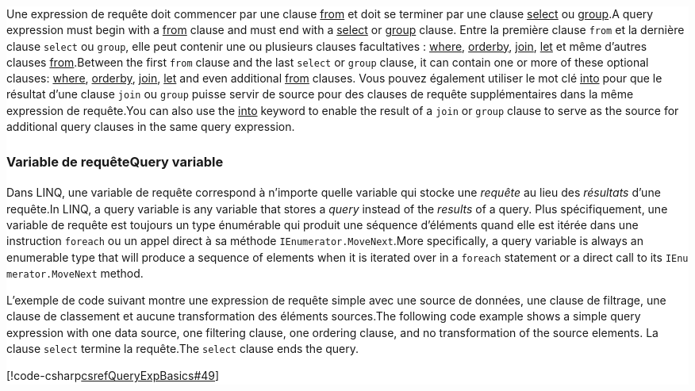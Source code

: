  <span data-ttu-id="7164c-138">Une expression de requête doit commencer par une clause [from](../language-reference/keywords/from-clause.md) et doit se terminer par une clause [select](../language-reference/keywords/select-clause.md) ou [group](../language-reference/keywords/group-clause.md).</span><span class="sxs-lookup"><span data-stu-id="7164c-138">A query expression must begin with a [from](../language-reference/keywords/from-clause.md) clause and must end with a [select](../language-reference/keywords/select-clause.md) or [group](../language-reference/keywords/group-clause.md) clause.</span></span> <span data-ttu-id="7164c-139">Entre la première clause `from` et la dernière clause `select` ou `group`, elle peut contenir une ou plusieurs clauses facultatives : [where](../language-reference/keywords/where-clause.md), [orderby](../language-reference/keywords/orderby-clause.md), [join](../language-reference/keywords/join-clause.md), [let](../language-reference/keywords/let-clause.md) et même d’autres clauses [from](../language-reference/keywords/from-clause.md).</span><span class="sxs-lookup"><span data-stu-id="7164c-139">Between the first `from` clause and the last `select` or `group` clause, it can contain one or more of these optional clauses: [where](../language-reference/keywords/where-clause.md), [orderby](../language-reference/keywords/orderby-clause.md), [join](../language-reference/keywords/join-clause.md), [let](../language-reference/keywords/let-clause.md) and even additional [from](../language-reference/keywords/from-clause.md) clauses.</span></span> <span data-ttu-id="7164c-140">Vous pouvez également utiliser le mot clé [into](../language-reference/keywords/into.md) pour que le résultat d’une clause `join` ou `group` puisse servir de source pour des clauses de requête supplémentaires dans la même expression de requête.</span><span class="sxs-lookup"><span data-stu-id="7164c-140">You can also use the [into](../language-reference/keywords/into.md) keyword to enable the result of a `join` or `group` clause to serve as the source for additional query clauses in the same query expression.</span></span>  
  
### <a name="query-variable"></a><span data-ttu-id="7164c-141">Variable de requête</span><span class="sxs-lookup"><span data-stu-id="7164c-141">Query variable</span></span>  
 
 <span data-ttu-id="7164c-142">Dans LINQ, une variable de requête correspond à n’importe quelle variable qui stocke une *requête* au lieu des *résultats* d’une requête.</span><span class="sxs-lookup"><span data-stu-id="7164c-142">In LINQ, a query variable is any variable that stores a *query* instead of the *results* of a query.</span></span> <span data-ttu-id="7164c-143">Plus spécifiquement, une variable de requête est toujours un type énumérable qui produit une séquence d’éléments quand elle est itérée dans une instruction `foreach` ou un appel direct à sa méthode `IEnumerator.MoveNext`.</span><span class="sxs-lookup"><span data-stu-id="7164c-143">More specifically, a query variable is always an enumerable type that will produce a sequence of elements when it is iterated over in a `foreach` statement or a direct call to its `IEnumerator.MoveNext` method.</span></span>  
  
 <span data-ttu-id="7164c-144">L’exemple de code suivant montre une expression de requête simple avec une source de données, une clause de filtrage, une clause de classement et aucune transformation des éléments sources.</span><span class="sxs-lookup"><span data-stu-id="7164c-144">The following code example shows a simple query expression with one data source, one filtering clause, one ordering clause, and no transformation of the source elements.</span></span> <span data-ttu-id="7164c-145">La clause `select` termine la requête.</span><span class="sxs-lookup"><span data-stu-id="7164c-145">The `select` clause ends the query.</span></span>  
  
 [!code-csharp[csrefQueryExpBasics#49](../../../samples/snippets/csharp/concepts/linq/query-expression-basics_5.cs)]  
  